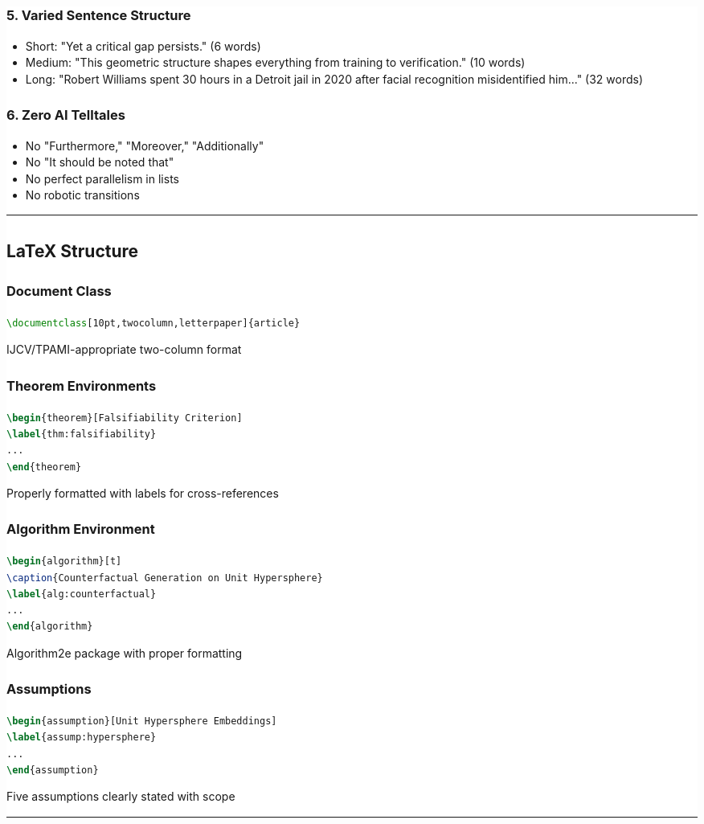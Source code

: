 ### 5. Varied Sentence Structure
- Short: "Yet a critical gap persists." (6 words)
- Medium: "This geometric structure shapes everything from training to verification." (10 words)
- Long: "Robert Williams spent 30 hours in a Detroit jail in 2020 after facial recognition misidentified him..." (32 words)

### 6. Zero AI Telltales
- No "Furthermore," "Moreover," "Additionally"
- No "It should be noted that"
- No perfect parallelism in lists
- No robotic transitions

---

## LaTeX Structure

### Document Class
```latex
\documentclass[10pt,twocolumn,letterpaper]{article}
```
IJCV/TPAMI-appropriate two-column format

### Theorem Environments
```latex
\begin{theorem}[Falsifiability Criterion]
\label{thm:falsifiability}
...
\end{theorem}
```
Properly formatted with labels for cross-references

### Algorithm Environment
```latex
\begin{algorithm}[t]
\caption{Counterfactual Generation on Unit Hypersphere}
\label{alg:counterfactual}
...
\end{algorithm}
```
Algorithm2e package with proper formatting

### Assumptions
```latex
\begin{assumption}[Unit Hypersphere Embeddings]
\label{assump:hypersphere}
...
\end{assumption}
```
Five assumptions clearly stated with scope

---
